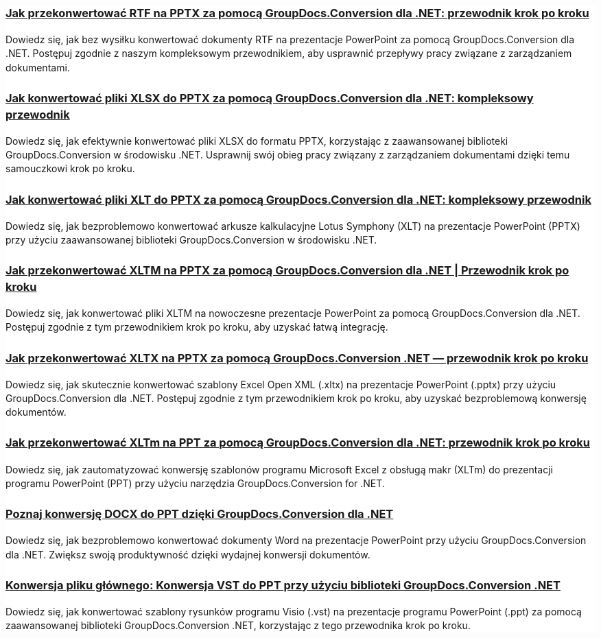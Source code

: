 ### [Jak przekonwertować RTF na PPTX za pomocą GroupDocs.Conversion dla .NET: przewodnik krok po kroku](./convert-rtf-to-pptx-groupdocs-net/)
Dowiedz się, jak bez wysiłku konwertować dokumenty RTF na prezentacje PowerPoint za pomocą GroupDocs.Conversion dla .NET. Postępuj zgodnie z naszym kompleksowym przewodnikiem, aby usprawnić przepływy pracy związane z zarządzaniem dokumentami.

### [Jak konwertować pliki XLSX do PPTX za pomocą GroupDocs.Conversion dla .NET: kompleksowy przewodnik](./convert-xlsx-to-pptx-groupdocs-conversion-net/)
Dowiedz się, jak efektywnie konwertować pliki XLSX do formatu PPTX, korzystając z zaawansowanej biblioteki GroupDocs.Conversion w środowisku .NET. Usprawnij swój obieg pracy związany z zarządzaniem dokumentami dzięki temu samouczkowi krok po kroku.

### [Jak konwertować pliki XLT do PPTX za pomocą GroupDocs.Conversion dla .NET: kompleksowy przewodnik](./convert-xlt-to-pptx-groupdocs-dotnet/)
Dowiedz się, jak bezproblemowo konwertować arkusze kalkulacyjne Lotus Symphony (XLT) na prezentacje PowerPoint (PPTX) przy użyciu zaawansowanej biblioteki GroupDocs.Conversion w środowisku .NET.

### [Jak przekonwertować XLTM na PPTX za pomocą GroupDocs.Conversion dla .NET | Przewodnik krok po kroku](./convert-xltm-pptx-groupdocs-conversion-dotnet/)
Dowiedz się, jak konwertować pliki XLTM na nowoczesne prezentacje PowerPoint za pomocą GroupDocs.Conversion dla .NET. Postępuj zgodnie z tym przewodnikiem krok po kroku, aby uzyskać łatwą integrację.

### [Jak przekonwertować XLTX na PPTX za pomocą GroupDocs.Conversion .NET — przewodnik krok po kroku](./convert-xltx-to-pptx-groupdocs-conversion-net/)
Dowiedz się, jak skutecznie konwertować szablony Excel Open XML (.xltx) na prezentacje PowerPoint (.pptx) przy użyciu GroupDocs.Conversion dla .NET. Postępuj zgodnie z tym przewodnikiem krok po kroku, aby uzyskać bezproblemową konwersję dokumentów.

### [Jak przekonwertować XLTm na PPT za pomocą GroupDocs.Conversion dla .NET: przewodnik krok po kroku](./convert-xltm-to-ppt-groupdocs-conversion-net/)
Dowiedz się, jak zautomatyzować konwersję szablonów programu Microsoft Excel z obsługą makr (XLTm) do prezentacji programu PowerPoint (PPT) przy użyciu narzędzia GroupDocs.Conversion for .NET.

### [Poznaj konwersję DOCX do PPT dzięki GroupDocs.Conversion dla .NET](./groupdocs-conversion-dotnet-docx-to-ppt/)
Dowiedz się, jak bezproblemowo konwertować dokumenty Word na prezentacje PowerPoint przy użyciu GroupDocs.Conversion dla .NET. Zwiększ swoją produktywność dzięki wydajnej konwersji dokumentów.

### [Konwersja pliku głównego: Konwersja VST do PPT przy użyciu biblioteki GroupDocs.Conversion .NET](./convert-vst-to-ppt-groupdocs-conversion-net/)
Dowiedz się, jak konwertować szablony rysunków programu Visio (.vst) na prezentacje programu PowerPoint (.ppt) za pomocą zaawansowanej biblioteki GroupDocs.Conversion .NET, korzystając z tego przewodnika krok po kroku.
